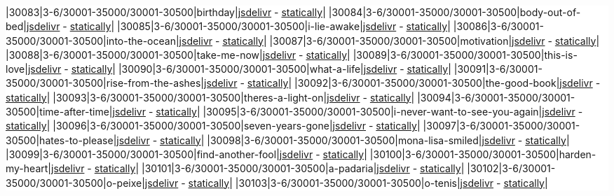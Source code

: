 |30083|3-6/30001-35000/30001-30500|birthday|[jsdelivr](https://cdn.jsdelivr.net/gh/dbchord/webp-c-1110x370_3-6/30001-35000/30001-30500/birthday.webp) - [statically](https://cdn.statically.io/gh/dbchord/webp-c-1110x370_3-6/img/30001-35000/30001-30500/birthday.webp)|
|30084|3-6/30001-35000/30001-30500|body-out-of-bed|[jsdelivr](https://cdn.jsdelivr.net/gh/dbchord/webp-c-1110x370_3-6/30001-35000/30001-30500/body-out-of-bed.webp) - [statically](https://cdn.statically.io/gh/dbchord/webp-c-1110x370_3-6/img/30001-35000/30001-30500/body-out-of-bed.webp)|
|30085|3-6/30001-35000/30001-30500|i-lie-awake|[jsdelivr](https://cdn.jsdelivr.net/gh/dbchord/webp-c-1110x370_3-6/30001-35000/30001-30500/i-lie-awake.webp) - [statically](https://cdn.statically.io/gh/dbchord/webp-c-1110x370_3-6/img/30001-35000/30001-30500/i-lie-awake.webp)|
|30086|3-6/30001-35000/30001-30500|into-the-ocean|[jsdelivr](https://cdn.jsdelivr.net/gh/dbchord/webp-c-1110x370_3-6/30001-35000/30001-30500/into-the-ocean.webp) - [statically](https://cdn.statically.io/gh/dbchord/webp-c-1110x370_3-6/img/30001-35000/30001-30500/into-the-ocean.webp)|
|30087|3-6/30001-35000/30001-30500|motivation|[jsdelivr](https://cdn.jsdelivr.net/gh/dbchord/webp-c-1110x370_3-6/30001-35000/30001-30500/motivation.webp) - [statically](https://cdn.statically.io/gh/dbchord/webp-c-1110x370_3-6/img/30001-35000/30001-30500/motivation.webp)|
|30088|3-6/30001-35000/30001-30500|take-me-now|[jsdelivr](https://cdn.jsdelivr.net/gh/dbchord/webp-c-1110x370_3-6/30001-35000/30001-30500/take-me-now.webp) - [statically](https://cdn.statically.io/gh/dbchord/webp-c-1110x370_3-6/img/30001-35000/30001-30500/take-me-now.webp)|
|30089|3-6/30001-35000/30001-30500|this-is-love|[jsdelivr](https://cdn.jsdelivr.net/gh/dbchord/webp-c-1110x370_3-6/30001-35000/30001-30500/this-is-love.webp) - [statically](https://cdn.statically.io/gh/dbchord/webp-c-1110x370_3-6/img/30001-35000/30001-30500/this-is-love.webp)|
|30090|3-6/30001-35000/30001-30500|what-a-life|[jsdelivr](https://cdn.jsdelivr.net/gh/dbchord/webp-c-1110x370_3-6/30001-35000/30001-30500/what-a-life.webp) - [statically](https://cdn.statically.io/gh/dbchord/webp-c-1110x370_3-6/img/30001-35000/30001-30500/what-a-life.webp)|
|30091|3-6/30001-35000/30001-30500|rise-from-the-ashes|[jsdelivr](https://cdn.jsdelivr.net/gh/dbchord/webp-c-1110x370_3-6/30001-35000/30001-30500/rise-from-the-ashes.webp) - [statically](https://cdn.statically.io/gh/dbchord/webp-c-1110x370_3-6/img/30001-35000/30001-30500/rise-from-the-ashes.webp)|
|30092|3-6/30001-35000/30001-30500|the-good-book|[jsdelivr](https://cdn.jsdelivr.net/gh/dbchord/webp-c-1110x370_3-6/30001-35000/30001-30500/the-good-book.webp) - [statically](https://cdn.statically.io/gh/dbchord/webp-c-1110x370_3-6/img/30001-35000/30001-30500/the-good-book.webp)|
|30093|3-6/30001-35000/30001-30500|theres-a-light-on|[jsdelivr](https://cdn.jsdelivr.net/gh/dbchord/webp-c-1110x370_3-6/30001-35000/30001-30500/theres-a-light-on.webp) - [statically](https://cdn.statically.io/gh/dbchord/webp-c-1110x370_3-6/img/30001-35000/30001-30500/theres-a-light-on.webp)|
|30094|3-6/30001-35000/30001-30500|time-after-time|[jsdelivr](https://cdn.jsdelivr.net/gh/dbchord/webp-c-1110x370_3-6/30001-35000/30001-30500/time-after-time.webp) - [statically](https://cdn.statically.io/gh/dbchord/webp-c-1110x370_3-6/img/30001-35000/30001-30500/time-after-time.webp)|
|30095|3-6/30001-35000/30001-30500|i-never-want-to-see-you-again|[jsdelivr](https://cdn.jsdelivr.net/gh/dbchord/webp-c-1110x370_3-6/30001-35000/30001-30500/i-never-want-to-see-you-again.webp) - [statically](https://cdn.statically.io/gh/dbchord/webp-c-1110x370_3-6/img/30001-35000/30001-30500/i-never-want-to-see-you-again.webp)|
|30096|3-6/30001-35000/30001-30500|seven-years-gone|[jsdelivr](https://cdn.jsdelivr.net/gh/dbchord/webp-c-1110x370_3-6/30001-35000/30001-30500/seven-years-gone.webp) - [statically](https://cdn.statically.io/gh/dbchord/webp-c-1110x370_3-6/img/30001-35000/30001-30500/seven-years-gone.webp)|
|30097|3-6/30001-35000/30001-30500|hates-to-please|[jsdelivr](https://cdn.jsdelivr.net/gh/dbchord/webp-c-1110x370_3-6/30001-35000/30001-30500/hates-to-please.webp) - [statically](https://cdn.statically.io/gh/dbchord/webp-c-1110x370_3-6/img/30001-35000/30001-30500/hates-to-please.webp)|
|30098|3-6/30001-35000/30001-30500|mona-lisa-smiled|[jsdelivr](https://cdn.jsdelivr.net/gh/dbchord/webp-c-1110x370_3-6/30001-35000/30001-30500/mona-lisa-smiled.webp) - [statically](https://cdn.statically.io/gh/dbchord/webp-c-1110x370_3-6/img/30001-35000/30001-30500/mona-lisa-smiled.webp)|
|30099|3-6/30001-35000/30001-30500|find-another-fool|[jsdelivr](https://cdn.jsdelivr.net/gh/dbchord/webp-c-1110x370_3-6/30001-35000/30001-30500/find-another-fool.webp) - [statically](https://cdn.statically.io/gh/dbchord/webp-c-1110x370_3-6/img/30001-35000/30001-30500/find-another-fool.webp)|
|30100|3-6/30001-35000/30001-30500|harden-my-heart|[jsdelivr](https://cdn.jsdelivr.net/gh/dbchord/webp-c-1110x370_3-6/30001-35000/30001-30500/harden-my-heart.webp) - [statically](https://cdn.statically.io/gh/dbchord/webp-c-1110x370_3-6/img/30001-35000/30001-30500/harden-my-heart.webp)|
|30101|3-6/30001-35000/30001-30500|a-padaria|[jsdelivr](https://cdn.jsdelivr.net/gh/dbchord/webp-c-1110x370_3-6/30001-35000/30001-30500/a-padaria.webp) - [statically](https://cdn.statically.io/gh/dbchord/webp-c-1110x370_3-6/img/30001-35000/30001-30500/a-padaria.webp)|
|30102|3-6/30001-35000/30001-30500|o-peixe|[jsdelivr](https://cdn.jsdelivr.net/gh/dbchord/webp-c-1110x370_3-6/30001-35000/30001-30500/o-peixe.webp) - [statically](https://cdn.statically.io/gh/dbchord/webp-c-1110x370_3-6/img/30001-35000/30001-30500/o-peixe.webp)|
|30103|3-6/30001-35000/30001-30500|o-tenis|[jsdelivr](https://cdn.jsdelivr.net/gh/dbchord/webp-c-1110x370_3-6/30001-35000/30001-30500/o-tenis.webp) - [statically](https://cdn.statically.io/gh/dbchord/webp-c-1110x370_3-6/img/30001-35000/30001-30500/o-tenis.webp)|